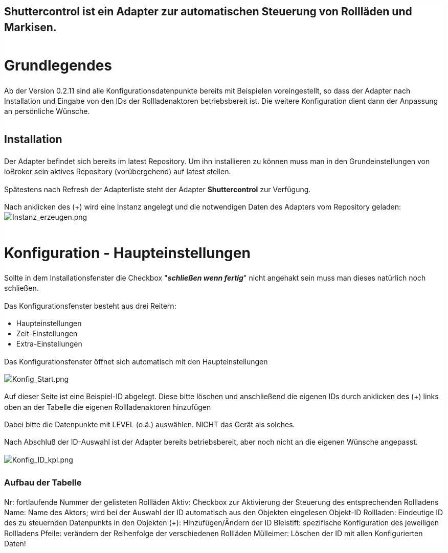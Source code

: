 ## Shuttercontrol ist ein Adapter zur automatischen Steuerung von Rollläden und Markisen.

# Grundlegendes
Ab der Version 0.2.11 sind alle Konfigurationsdatenpunkte bereits mit Beispielen voreingestellt, so dass der Adapter nach Installation und Eingabe von den IDs der Rollladenaktoren betriebsbereit ist.
Die weitere Konfiguration dient dann der Anpassung an persönliche Wünsche.

## Installation
Der Adapter befindet sich bereits im latest Repository. Um ihn installieren zu können muss man in den Grundeinstellungen von ioBroker sein aktives Repository (vorübergehend) auf latest stellen.

Spätestens nach Refresh der Adapterliste steht der Adapter **Shuttercontrol** zur Verfügung.

Nach anklicken des (+) wird eine Instanz angelegt und die notwendigen Daten des Adapters vom Repository geladen:
![Instanz_erzeugen.png](/assets/uploads/files/1561042598088-instanz_erzeugen.png) 

# Konfiguration - Haupteinstellungen
Sollte in dem Installationsfenster die Checkbox "***schließen wenn fertig***" nicht angehakt sein muss man dieses natürlich noch schließen.

Das Konfigurationsfenster besteht aus drei Reitern:
* Haupteinstellungen
* Zeit-Einstellungen
* Extra-Einstellungen

Das Konfigurationsfenster öffnet sich automatisch mit den Haupteinstellungen

![Konfig_Start.png](/assets/uploads/files/1561042720532-konfig_start.png) 

Auf dieser Seite ist eine Beispiel-ID abgelegt.
Diese bitte löschen und anschließend die eigenen IDs durch anklicken des (+) links oben an der Tabelle die eigenen Rollladenaktoren hinzufügen

Dabei bitte die Datenpunkte mit LEVEL (o.ä.) auswählen. NICHT das Gerät als solches.

Nach Abschluß der ID-Auswahl ist der Adapter bereits betriebsbereit, aber noch nicht an die eigenen Wünsche angepasst.

![Konfig_ID_kpl.png](/assets/uploads/files/1561042875446-konfig_id_kpl.png) 


### Aufbau der Tabelle
Nr:  fortlaufende Nummer der gelisteten Rollläden
Aktiv: Checkbox zur Aktivierung der Steuerung des entsprechenden Rollladens
Name: Name des Aktors; wird bei der Auswahl der ID automatisch aus den Objekten eingelesen
Objekt-ID Rollladen: Eindeutige ID des zu steuernden Datenpunkts in den Objekten
(+): Hinzufügen/Ändern der ID
Bleistift: spezifische Konfiguration des jeweiligen Rollladens
Pfeile: verändern der Reihenfolge der verschiedenen Rollläden
Mülleimer: Löschen der ID mit allen Konfigurierten Daten!
